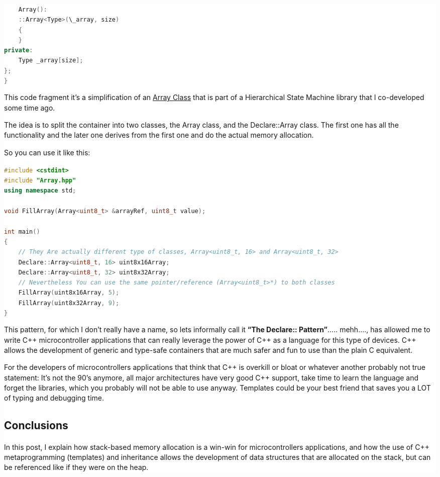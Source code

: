 ```cpp
    Array():
    ::Array<Type>(\_array, size)
    {
    }
private:
    Type _array[size];
};
}
```

This code fragment it’s a simplification of an [Array Class](https://gitlab.com/ecruzolivera/eHSM/blob/master/Include/Array.hpp) that is part of a Hierarchical State Machine library that I co-developed some time ago.

The idea is to split the container into two classes, the Array class, and the Declare::Array class. The first one has all the functionality and the later one derives from the first one and do the actual memory allocation.

So you can use it like this:

```cpp
#include <cstdint>
#include "Array.hpp"
using namespace std;

void FillArray(Array<uint8_t> &arrayRef, uint8_t value);

int main()
{
    // They Are actually different type of classes, Array<uint8_t, 16> and Array<uint8_t, 32>
    Declare::Array<uint8_t, 16> uint8x16Array;
    Declare::Array<uint8_t, 32> uint8x32Array;
    // Nevertheless You can use the same pointer/reference (Array<uint8_t>*) to both classes
    FillArray(uint8x16Array, 5);
    FillArray(uint8x32Array, 9);
}
```

This pattern, for which I don’t really have a name, so lets informally call it **“The Declare:: Pattern”**..... mehh...., has allowed me to write C++ microcontroller applications that can really leverage the power of C++ as a language for this type of devices. C++ allows the development of generic and type-safe containers that are much safer and fun to use than the plain C equivalent.

For the developers of microcontrollers applications that think that C++ is overkill or bloat or whatever another probably not true statement: It’s not the 90’s anymore, all major architectures have very good C++ support, take time to learn the language and forget the libraries, which you probably will not be able to use anyway. Templates could be your best friend that saves you a LOT of typing and debugging time.

## Conclusions

In this post, I explain how stack-based memory allocation is a win-win for microcontrollers applications, and how the use of C++ metaprogramming (templates) and inheritance allows the development of data structures that are allocated on the stack, but can be referenced like if they were on the heap.
